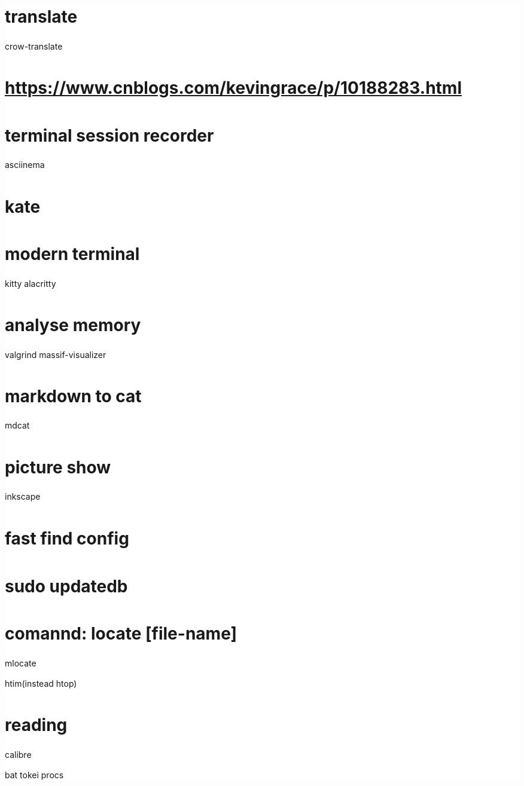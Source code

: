 # translate
crow-translate

# https://www.cnblogs.com/kevingrace/p/10188283.html
# terminal session recorder
asciinema

# kate

# modern terminal
kitty
alacritty

# analyse memory
valgrind
massif-visualizer

# markdown to cat
mdcat

# picture show
inkscape

# fast find config
# sudo updatedb
# comannd: locate [file-name]
mlocate

htim(instead htop)

# reading
calibre


bat
tokei
procs
